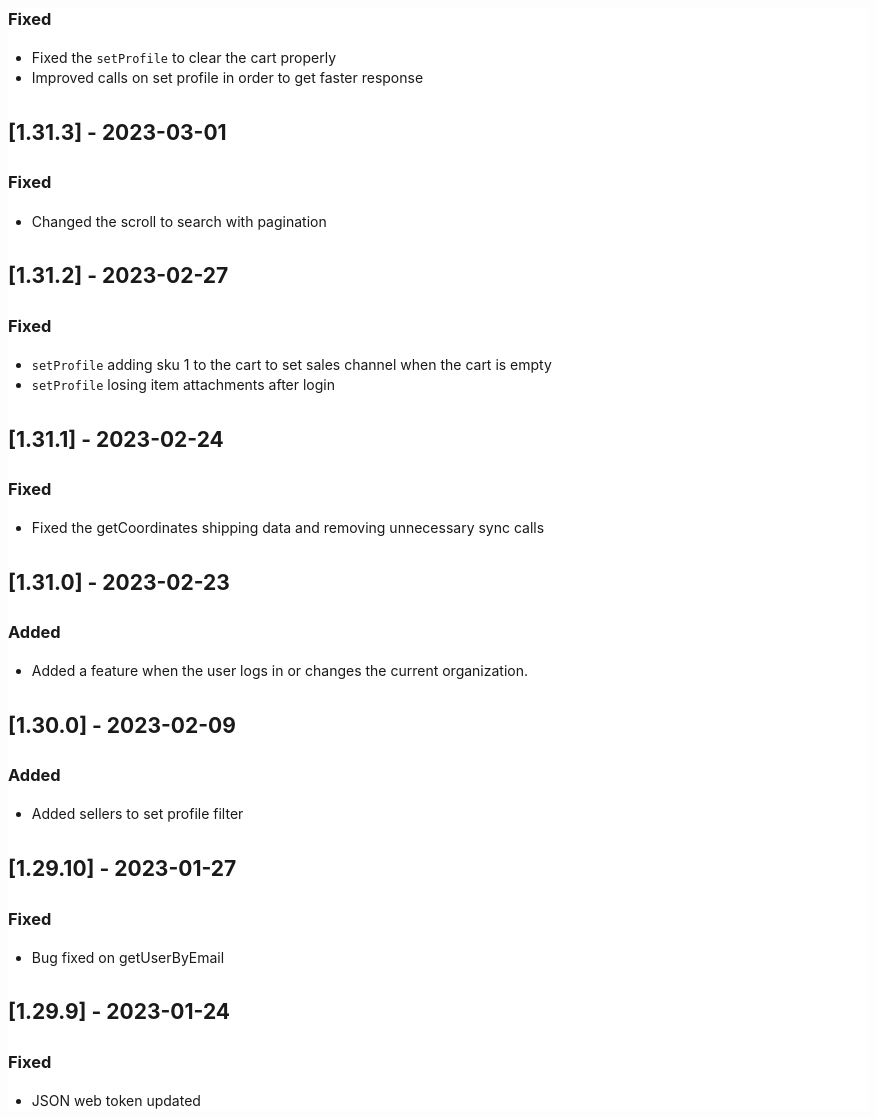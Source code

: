 ### Fixed

- Fixed the `setProfile` to clear the cart properly
- Improved calls on set profile in order to get faster response

## [1.31.3] - 2023-03-01

### Fixed

- Changed the scroll to search with pagination

## [1.31.2] - 2023-02-27

### Fixed

- `setProfile` adding sku 1 to the cart to set sales channel when the cart is empty
- `setProfile` losing item attachments after login

## [1.31.1] - 2023-02-24

### Fixed

- Fixed the getCoordinates shipping data and removing unnecessary sync calls

## [1.31.0] - 2023-02-23

### Added

- Added a feature when the user logs in or changes the current organization.

## [1.30.0] - 2023-02-09

### Added

- Added sellers to set profile filter

## [1.29.10] - 2023-01-27

### Fixed

- Bug fixed on getUserByEmail

## [1.29.9] - 2023-01-24

### Fixed

- JSON web token updated

